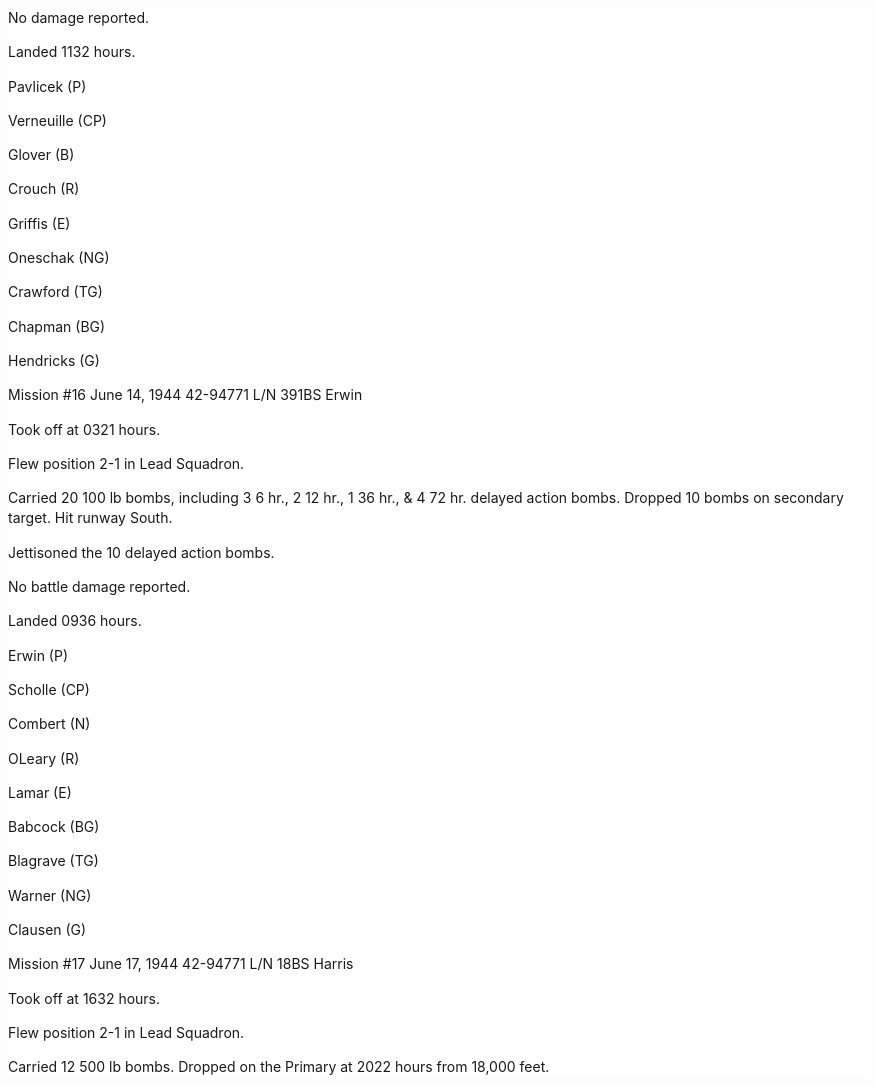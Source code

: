 No damage reported.

Landed 1132 hours.

Pavlicek (P)

Verneuille (CP)

Glover (B)

Crouch (R)

Griffis (E)

Oneschak (NG)

Crawford (TG)

Chapman (BG)

Hendricks (G)

Mission #16 June 14, 1944 42-94771 L/N 391BS Erwin

Took off at 0321 hours.

Flew position 2-1 in Lead Squadron.

Carried 20 100 lb bombs, including 3 6 hr., 2 12 hr., 1 36
hr., \& 4 72 hr. delayed action bombs. Dropped 10 bombs on secondary target.
Hit runway South.

Jettisoned the 10 delayed action bombs.

No battle damage reported.

Landed 0936 hours.

Erwin (P)  

Scholle (CP)

Combert (N)

OLeary (R)

Lamar (E)

Babcock (BG)

Blagrave (TG)

Warner (NG)

Clausen (G)

Mission #17 June 17, 1944 42-94771 L/N 18BS Harris

Took off at 1632 hours.

Flew position 2-1 in Lead Squadron.

Carried 12 500 lb bombs. Dropped on the Primary at 2022
hours from 18,000 feet.
